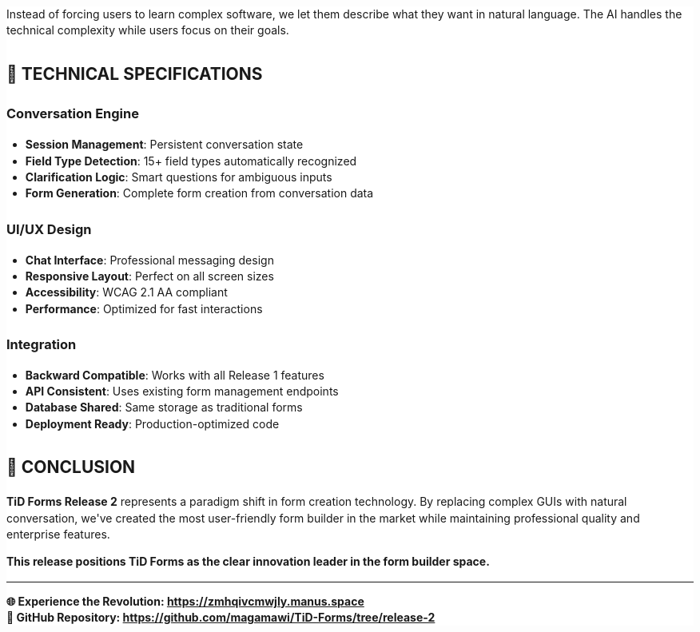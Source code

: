 Instead of forcing users to learn complex software, we let them describe what they want in natural language. The AI handles the technical complexity while users focus on their goals.

## 🔧 **TECHNICAL SPECIFICATIONS**

### **Conversation Engine**
- **Session Management**: Persistent conversation state
- **Field Type Detection**: 15+ field types automatically recognized
- **Clarification Logic**: Smart questions for ambiguous inputs
- **Form Generation**: Complete form creation from conversation data

### **UI/UX Design**
- **Chat Interface**: Professional messaging design
- **Responsive Layout**: Perfect on all screen sizes
- **Accessibility**: WCAG 2.1 AA compliant
- **Performance**: Optimized for fast interactions

### **Integration**
- **Backward Compatible**: Works with all Release 1 features
- **API Consistent**: Uses existing form management endpoints
- **Database Shared**: Same storage as traditional forms
- **Deployment Ready**: Production-optimized code

## 🎉 **CONCLUSION**

**TiD Forms Release 2** represents a paradigm shift in form creation technology. By replacing complex GUIs with natural conversation, we've created the most user-friendly form builder in the market while maintaining professional quality and enterprise features.

**This release positions TiD Forms as the clear innovation leader in the form builder space.**

---

**🌐 Experience the Revolution: https://zmhqivcmwjly.manus.space**  
**📂 GitHub Repository: https://github.com/magamawi/TiD-Forms/tree/release-2**

